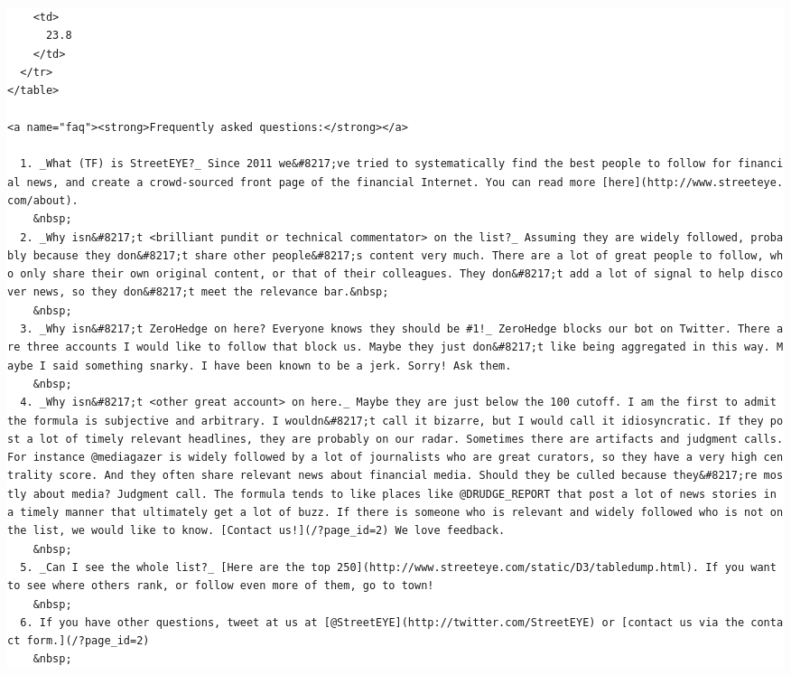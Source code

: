         <td>
          23.8
        </td>
      </tr>
    </table>
    
    <a name="faq"><strong>Frequently asked questions:</strong></a>
    
      1. _What (TF) is StreetEYE?_ Since 2011 we&#8217;ve tried to systematically find the best people to follow for financial news, and create a crowd-sourced front page of the financial Internet. You can read more [here](http://www.streeteye.com/about).  
        &nbsp;
      2. _Why isn&#8217;t <brilliant pundit or technical commentator> on the list?_ Assuming they are widely followed, probably because they don&#8217;t share other people&#8217;s content very much. There are a lot of great people to follow, who only share their own original content, or that of their colleagues. They don&#8217;t add a lot of signal to help discover news, so they don&#8217;t meet the relevance bar.&nbsp;  
        &nbsp;
      3. _Why isn&#8217;t ZeroHedge on here? Everyone knows they should be #1!_ ZeroHedge blocks our bot on Twitter. There are three accounts I would like to follow that block us. Maybe they just don&#8217;t like being aggregated in this way. Maybe I said something snarky. I have been known to be a jerk. Sorry! Ask them.  
        &nbsp;
      4. _Why isn&#8217;t <other great account> on here._ Maybe they are just below the 100 cutoff. I am the first to admit the formula is subjective and arbitrary. I wouldn&#8217;t call it bizarre, but I would call it idiosyncratic. If they post a lot of timely relevant headlines, they are probably on our radar. Sometimes there are artifacts and judgment calls. For instance @mediagazer is widely followed by a lot of journalists who are great curators, so they have a very high centrality score. And they often share relevant news about financial media. Should they be culled because they&#8217;re mostly about media? Judgment call. The formula tends to like places like @DRUDGE_REPORT that post a lot of news stories in a timely manner that ultimately get a lot of buzz. If there is someone who is relevant and widely followed who is not on the list, we would like to know. [Contact us!](/?page_id=2) We love feedback.  
        &nbsp;
      5. _Can I see the whole list?_ [Here are the top 250](http://www.streeteye.com/static/D3/tabledump.html). If you want to see where others rank, or follow even more of them, go to town!  
        &nbsp;
      6. If you have other questions, tweet at us at [@StreetEYE](http://twitter.com/StreetEYE) or [contact us via the contact form.](/?page_id=2)  
        &nbsp;